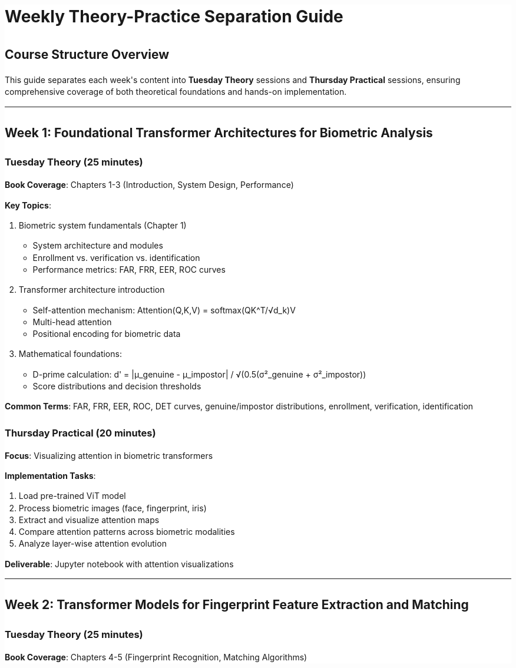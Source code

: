 # Weekly Theory-Practice Separation Guide

## Course Structure Overview
This guide separates each week's content into **Tuesday Theory** sessions and **Thursday Practical** sessions, ensuring comprehensive coverage of both theoretical foundations and hands-on implementation.

---

## Week 1: Foundational Transformer Architectures for Biometric Analysis

### Tuesday Theory (25 minutes)
**Book Coverage**: Chapters 1-3 (Introduction, System Design, Performance)

**Key Topics**:
1. Biometric system fundamentals (Chapter 1)
   - System architecture and modules
   - Enrollment vs. verification vs. identification
   - Performance metrics: FAR, FRR, EER, ROC curves

2. Transformer architecture introduction
   - Self-attention mechanism: Attention(Q,K,V) = softmax(QK^T/√d_k)V
   - Multi-head attention
   - Positional encoding for biometric data

3. Mathematical foundations:
   - D-prime calculation: d' = |μ_genuine - μ_impostor| / √(0.5(σ²_genuine + σ²_impostor))
   - Score distributions and decision thresholds

**Common Terms**: FAR, FRR, EER, ROC, DET curves, genuine/impostor distributions, enrollment, verification, identification

### Thursday Practical (20 minutes)
**Focus**: Visualizing attention in biometric transformers

**Implementation Tasks**:
1. Load pre-trained ViT model
2. Process biometric images (face, fingerprint, iris)
3. Extract and visualize attention maps
4. Compare attention patterns across biometric modalities
5. Analyze layer-wise attention evolution

**Deliverable**: Jupyter notebook with attention visualizations

---

## Week 2: Transformer Models for Fingerprint Feature Extraction and Matching

### Tuesday Theory (25 minutes)
**Book Coverage**: Chapters 4-5 (Fingerprint Recognition, Matching Algorithms)
